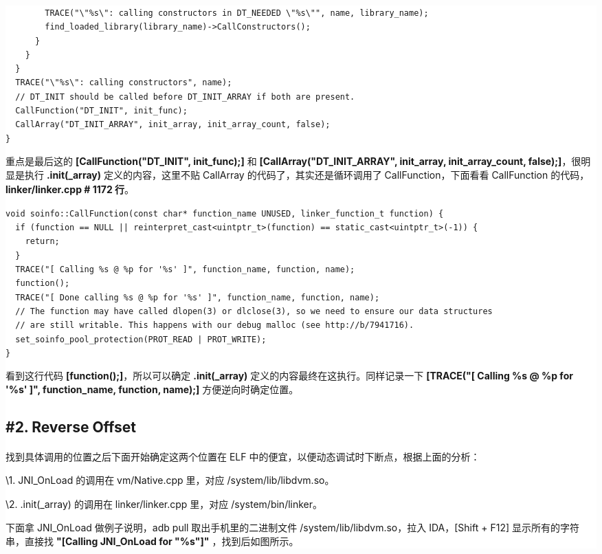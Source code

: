 ```
        TRACE("\"%s\": calling constructors in DT_NEEDED \"%s\"", name, library_name);
        find_loaded_library(library_name)->CallConstructors();
      }
    }
  }
  TRACE("\"%s\": calling constructors", name);
  // DT_INIT should be called before DT_INIT_ARRAY if both are present.
  CallFunction("DT_INIT", init_func);
  CallArray("DT_INIT_ARRAY", init_array, init_array_count, false);
}
```

重点是最后这的 **[CallFunction("DT_INIT", init_func);]** 和 **[CallArray("DT_INIT_ARRAY", init_array, init_array_count, false);]**，很明显是执行 **.init(_array)** 定义的内容，这里不贴 CallArray 的代码了，其实还是循环调用了 CallFunction，下面看看 CallFunction 的代码，**linker/linker.cpp # 1172 行**。

```
void soinfo::CallFunction(const char* function_name UNUSED, linker_function_t function) {
  if (function == NULL || reinterpret_cast<uintptr_t>(function) == static_cast<uintptr_t>(-1)) {
    return;
  }
  TRACE("[ Calling %s @ %p for '%s' ]", function_name, function, name);
  function();
  TRACE("[ Done calling %s @ %p for '%s' ]", function_name, function, name);
  // The function may have called dlopen(3) or dlclose(3), so we need to ensure our data structures
  // are still writable. This happens with our debug malloc (see http://b/7941716).
  set_soinfo_pool_protection(PROT_READ | PROT_WRITE);
}
```

看到这行代码 **[function();]**，所以可以确定 **.init(_array)** 定义的内容最终在这执行。同样记录一下 **[TRACE("[ Calling %s @ %p for '%s' ]", function_name, function, name);]** 方便逆向时确定位置。



## #2. Reverse Offset

找到具体调用的位置之后下面开始确定这两个位置在 ELF 中的便宜，以便动态调试时下断点，根据上面的分析：

\1. JNI_OnLoad 的调用在 vm/Native.cpp 里，对应 /system/lib/libdvm.so。

\2. .init(_array) 的调用在 linker/linker.cpp 里，对应 /system/bin/linker。



下面拿 JNI_OnLoad 做例子说明，adb pull 取出手机里的二进制文件 /system/lib/libdvm.so，拉入 IDA，[Shift + F12] 显示所有的字符串，直接找 **"[Calling JNI_OnLoad for \"%s\"]"** ，找到后如图所示。
